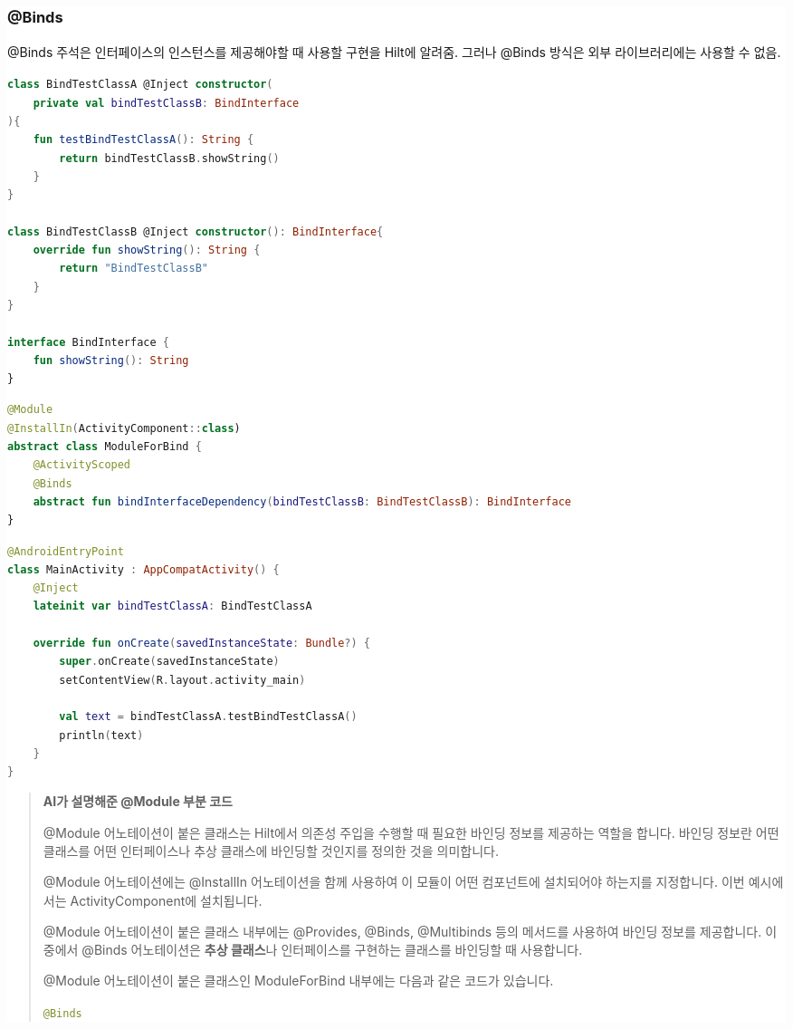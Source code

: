 ### @Binds

@Binds 주석은 인터페이스의 인스턴스를 제공해야할 때 사용할 구현을 Hilt에 알려줌. 그러나 @Binds 방식은 외부 라이브러리에는 사용할 수 없음. 

```kotlin
class BindTestClassA @Inject constructor(
    private val bindTestClassB: BindInterface
){
    fun testBindTestClassA(): String {
        return bindTestClassB.showString()
    }
}

class BindTestClassB @Inject constructor(): BindInterface{
    override fun showString(): String {
        return "BindTestClassB"
    }
}

interface BindInterface {
    fun showString(): String
}
```

```kotlin
@Module
@InstallIn(ActivityComponent::class)
abstract class ModuleForBind {
    @ActivityScoped
    @Binds
    abstract fun bindInterfaceDependency(bindTestClassB: BindTestClassB): BindInterface
}
```

```kotlin
@AndroidEntryPoint
class MainActivity : AppCompatActivity() {
    @Inject
    lateinit var bindTestClassA: BindTestClassA

    override fun onCreate(savedInstanceState: Bundle?) {
        super.onCreate(savedInstanceState)
        setContentView(R.layout.activity_main)

        val text = bindTestClassA.testBindTestClassA()
        println(text)
    }
}
```

> **AI가 설명해준 @Module 부분 코드**
> 
> 
> @Module 어노테이션이 붙은 클래스는 Hilt에서 의존성 주입을 수행할 때 필요한 바인딩 정보를 제공하는 역할을 합니다. 바인딩 정보란 어떤 클래스를 어떤 인터페이스나 추상 클래스에 바인딩할 것인지를 정의한 것을 의미합니다.
> 
> @Module 어노테이션에는 @InstallIn 어노테이션을 함께 사용하여 이 모듈이 어떤 컴포넌트에 설치되어야 하는지를 지정합니다. 이번 예시에서는 ActivityComponent에 설치됩니다.
> 
> @Module 어노테이션이 붙은 클래스 내부에는 @Provides, @Binds, @Multibinds 등의 메서드를 사용하여 바인딩 정보를 제공합니다. 이 중에서 @Binds 어노테이션은 **추상 클래스**나 인터페이스를 구현하는 클래스를 바인딩할 때 사용합니다.
> 
> @Module 어노테이션이 붙은 클래스인 ModuleForBind 내부에는 다음과 같은 코드가 있습니다.
> 
> ```kotlin
> @Binds